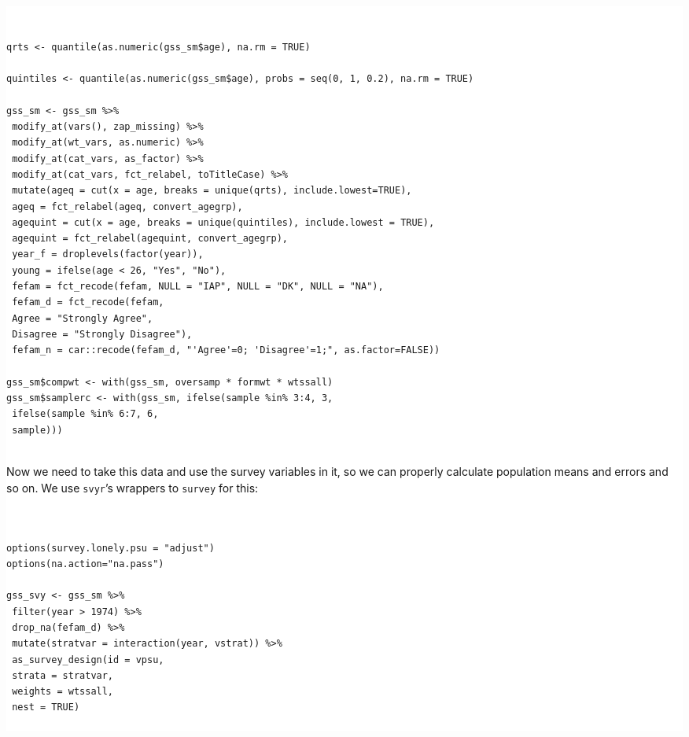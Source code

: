 ```


qrts <- quantile(as.numeric(gss_sm$age), na.rm = TRUE)

quintiles <- quantile(as.numeric(gss_sm$age), probs = seq(0, 1, 0.2), na.rm = TRUE)

gss_sm <- gss_sm %>%
 modify_at(vars(), zap_missing) %>%
 modify_at(wt_vars, as.numeric) %>%
 modify_at(cat_vars, as_factor) %>%
 modify_at(cat_vars, fct_relabel, toTitleCase) %>%
 mutate(ageq = cut(x = age, breaks = unique(qrts), include.lowest=TRUE),
 ageq = fct_relabel(ageq, convert_agegrp),
 agequint = cut(x = age, breaks = unique(quintiles), include.lowest = TRUE),
 agequint = fct_relabel(agequint, convert_agegrp),
 year_f = droplevels(factor(year)),
 young = ifelse(age < 26, "Yes", "No"),
 fefam = fct_recode(fefam, NULL = "IAP", NULL = "DK", NULL = "NA"),
 fefam_d = fct_recode(fefam,
 Agree = "Strongly Agree",
 Disagree = "Strongly Disagree"),
 fefam_n = car::recode(fefam_d, "'Agree'=0; 'Disagree'=1;", as.factor=FALSE))

gss_sm$compwt <- with(gss_sm, oversamp * formwt * wtssall)
gss_sm$samplerc <- with(gss_sm, ifelse(sample %in% 3:4, 3,
 ifelse(sample %in% 6:7, 6,
 sample)))


```

Now we need to take this data and use the survey variables in it, so we can properly calculate population means and errors and so on. We use `svyr`’s wrappers to `survey` for this:

```


options(survey.lonely.psu = "adjust")
options(na.action="na.pass")

gss_svy <- gss_sm %>%
 filter(year > 1974) %>%
 drop_na(fefam_d) %>%
 mutate(stratvar = interaction(year, vstrat)) %>%
 as_survey_design(id = vpsu,
 strata = stratvar,
 weights = wtssall,
 nest = TRUE)


```
